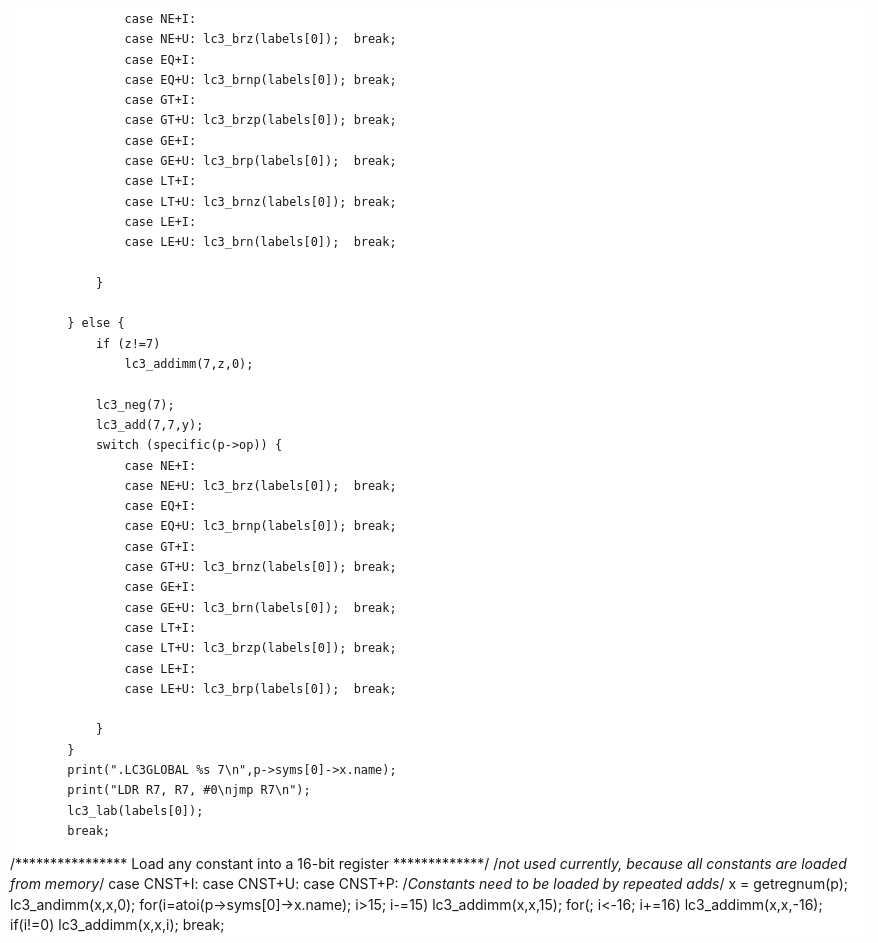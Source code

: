 					case NE+I: 
					case NE+U: lc3_brz(labels[0]);  break;
					case EQ+I: 
					case EQ+U: lc3_brnp(labels[0]); break;
					case GT+I: 
					case GT+U: lc3_brzp(labels[0]); break;
					case GE+I: 
					case GE+U: lc3_brp(labels[0]);  break;
					case LT+I: 
					case LT+U: lc3_brnz(labels[0]); break;
					case LE+I: 
					case LE+U: lc3_brn(labels[0]);  break;

				}
				
			} else {
				if (z!=7)
					lc3_addimm(7,z,0);

				lc3_neg(7);
				lc3_add(7,7,y);
				switch (specific(p->op)) {
					case NE+I: 
					case NE+U: lc3_brz(labels[0]);  break;
					case EQ+I: 
					case EQ+U: lc3_brnp(labels[0]); break;
					case GT+I: 
					case GT+U: lc3_brnz(labels[0]); break;
					case GE+I: 
					case GE+U: lc3_brn(labels[0]);  break;
					case LT+I: 
					case LT+U: lc3_brzp(labels[0]); break;
					case LE+I: 
					case LE+U: lc3_brp(labels[0]);  break;

				}
			}
			print(".LC3GLOBAL %s 7\n",p->syms[0]->x.name);
			print("LDR R7, R7, #0\njmp R7\n");
			lc3_lab(labels[0]);
			break;

/**************** Load any constant into a 16-bit register *************/
/*not used currently, because all constants are loaded from memory*/
		case CNST+I: case CNST+U: case CNST+P:
			/*Constants need to be loaded by repeated adds*/
			x = getregnum(p);
			lc3_andimm(x,x,0);
			for(i=atoi(p->syms[0]->x.name); i>15; i-=15)
				lc3_addimm(x,x,15);
			for(; i<-16; i+=16)
				lc3_addimm(x,x,-16);
			if(i!=0)
				lc3_addimm(x,x,i);
			break;

